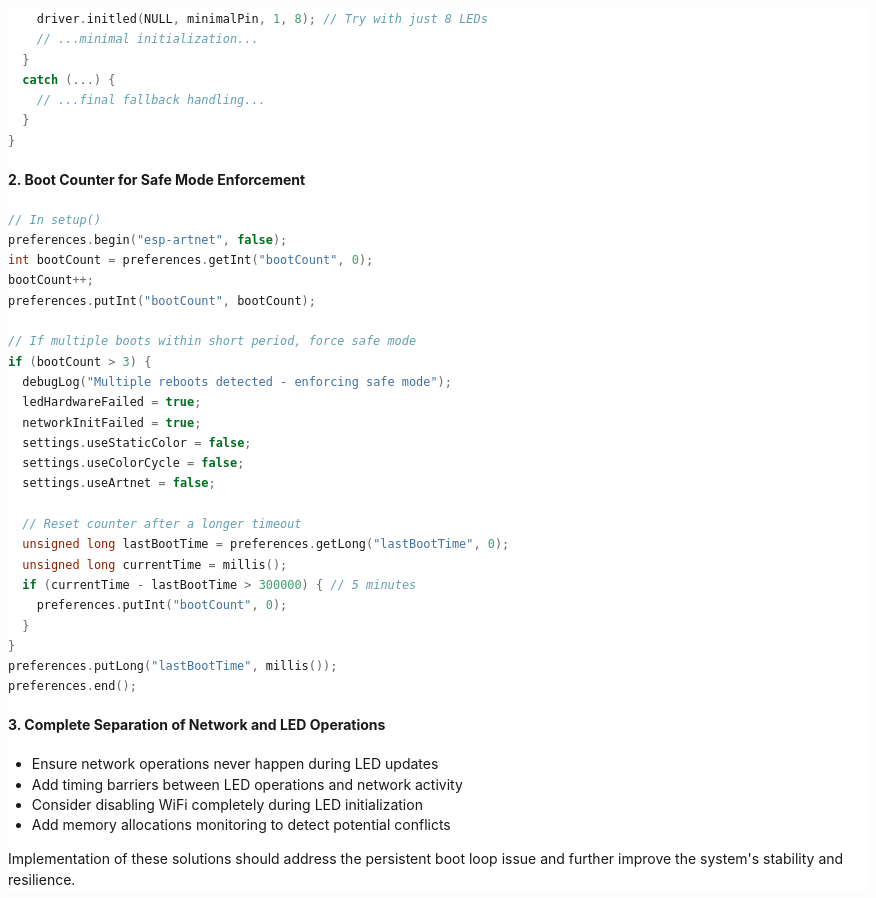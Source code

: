 ```cpp
    driver.initled(NULL, minimalPin, 1, 8); // Try with just 8 LEDs
    // ...minimal initialization...
  }
  catch (...) {
    // ...final fallback handling...
  }
}
```

#### 2. Boot Counter for Safe Mode Enforcement

```cpp
// In setup()
preferences.begin("esp-artnet", false);
int bootCount = preferences.getInt("bootCount", 0);
bootCount++;
preferences.putInt("bootCount", bootCount);

// If multiple boots within short period, force safe mode
if (bootCount > 3) {
  debugLog("Multiple reboots detected - enforcing safe mode");
  ledHardwareFailed = true;
  networkInitFailed = true;
  settings.useStaticColor = false;
  settings.useColorCycle = false;
  settings.useArtnet = false;
  
  // Reset counter after a longer timeout
  unsigned long lastBootTime = preferences.getLong("lastBootTime", 0);
  unsigned long currentTime = millis();
  if (currentTime - lastBootTime > 300000) { // 5 minutes
    preferences.putInt("bootCount", 0);
  }
}
preferences.putLong("lastBootTime", millis());
preferences.end();
```

#### 3. Complete Separation of Network and LED Operations

- Ensure network operations never happen during LED updates
- Add timing barriers between LED operations and network activity
- Consider disabling WiFi completely during LED initialization
- Add memory allocations monitoring to detect potential conflicts

Implementation of these solutions should address the persistent boot loop issue and further improve the system's stability and resilience.